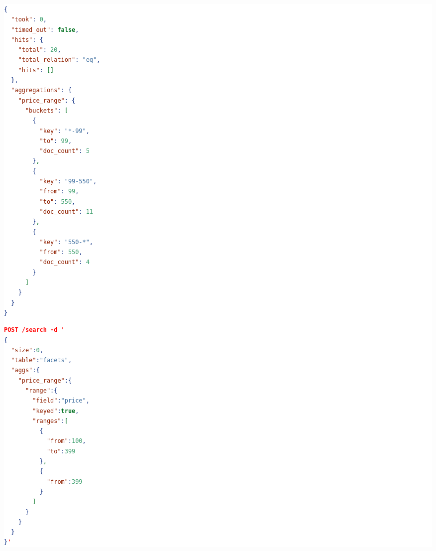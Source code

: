 
``` json
{
  "took": 0,
  "timed_out": false,
  "hits": {
    "total": 20,
    "total_relation": "eq",
    "hits": []
  },
  "aggregations": {
    "price_range": {
      "buckets": [
        {
          "key": "*-99",
          "to": 99,
          "doc_count": 5
        },
        {
          "key": "99-550",
          "from": 99,
          "to": 550,
          "doc_count": 11
        },
        {
          "key": "550-*",
          "from": 550,
          "doc_count": 4
        }
      ]
    }
  }
}
```


``` json
POST /search -d '
{
  "size":0,
  "table":"facets",
  "aggs":{
    "price_range":{
      "range":{
        "field":"price",
        "keyed":true,
        "ranges":[
          {
            "from":100,
            "to":399
          },
          {
            "from":399
          }
        ]
      }
    }
  }
}'
```
